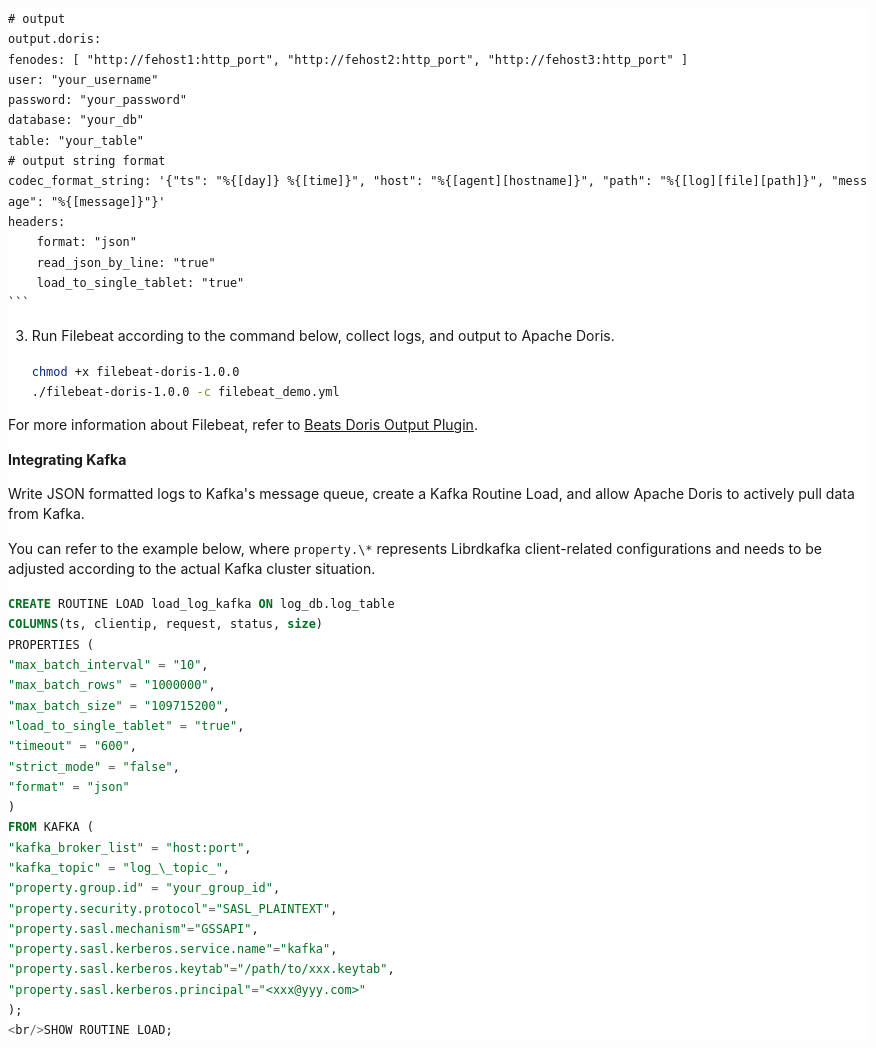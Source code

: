     # output
    output.doris:
    fenodes: [ "http://fehost1:http_port", "http://fehost2:http_port", "http://fehost3:http_port" ]
    user: "your_username"
    password: "your_password"
    database: "your_db"
    table: "your_table"
    # output string format
    codec_format_string: '{"ts": "%{[day]} %{[time]}", "host": "%{[agent][hostname]}", "path": "%{[log][file][path]}", "message": "%{[message]}"}'
    headers:
        format: "json"
        read_json_by_line: "true"
        load_to_single_tablet: "true"
    ```

3. Run Filebeat according to the command below, collect logs, and output to Apache Doris.

    ```Bash  
    chmod +x filebeat-doris-1.0.0  
    ./filebeat-doris-1.0.0 -c filebeat_demo.yml
    ```

For more information about Filebeat, refer to [Beats Doris Output Plugin](../ecosystem/beats.md).

**Integrating Kafka**

Write JSON formatted logs to Kafka's message queue, create a Kafka Routine Load, and allow Apache Doris to actively pull data from Kafka.

You can refer to the example below, where `property.\*` represents Librdkafka client-related configurations and needs to be adjusted according to the actual Kafka cluster situation.

```SQL  
CREATE ROUTINE LOAD load_log_kafka ON log_db.log_table  
COLUMNS(ts, clientip, request, status, size)  
PROPERTIES (  
"max_batch_interval" = "10",  
"max_batch_rows" = "1000000",  
"max_batch_size" = "109715200",  
"load_to_single_tablet" = "true",  
"timeout" = "600",  
"strict_mode" = "false",  
"format" = "json"  
)  
FROM KAFKA (  
"kafka_broker_list" = "host:port",  
"kafka_topic" = "log_\_topic_",  
"property.group.id" = "your_group_id",  
"property.security.protocol"="SASL_PLAINTEXT",  
"property.sasl.mechanism"="GSSAPI",  
"property.sasl.kerberos.service.name"="kafka",  
"property.sasl.kerberos.keytab"="/path/to/xxx.keytab",  
"property.sasl.kerberos.principal"="<xxx@yyy.com>"  
);  
<br/>SHOW ROUTINE LOAD;
```
